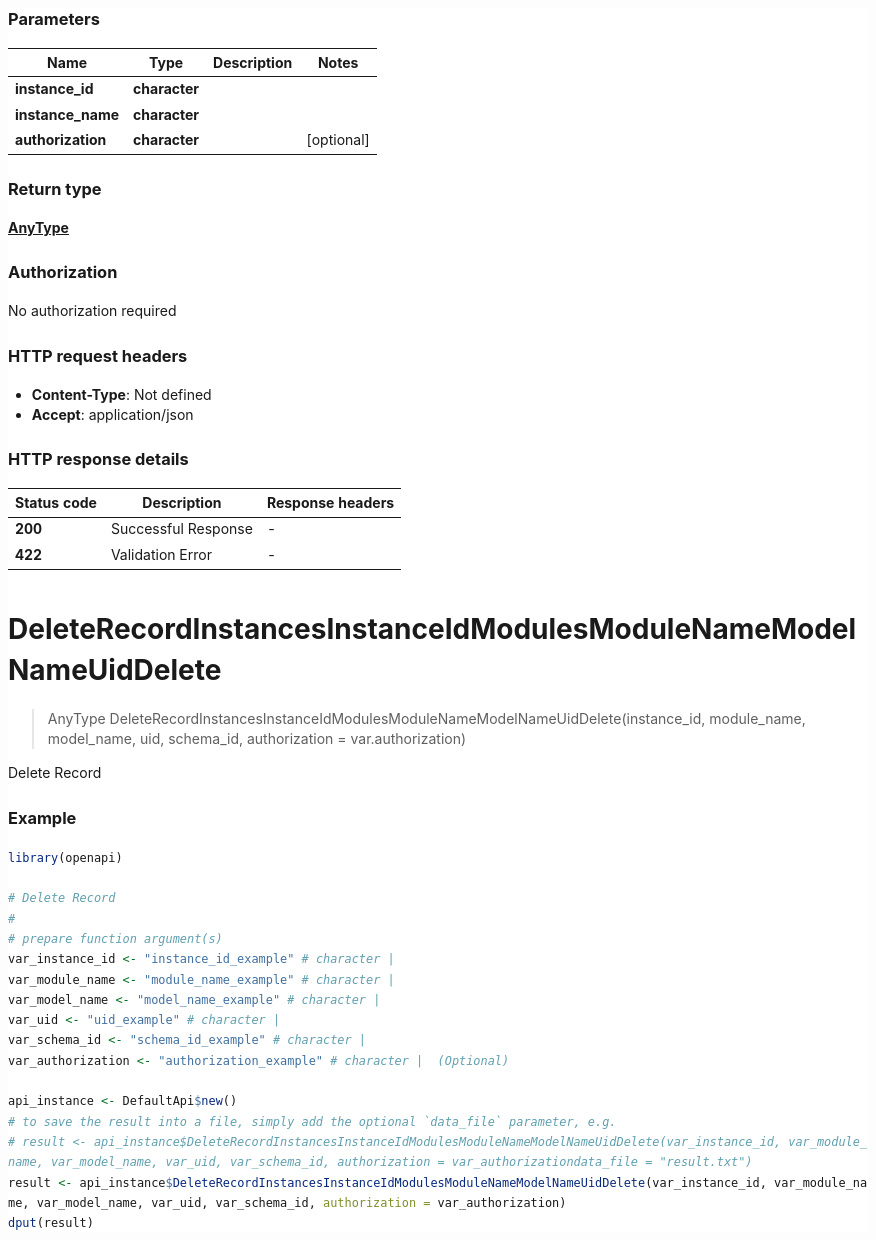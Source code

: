 ### Parameters

Name | Type | Description  | Notes
------------- | ------------- | ------------- | -------------
 **instance_id** | **character**|  | 
 **instance_name** | **character**|  | 
 **authorization** | **character**|  | [optional] 

### Return type

[**AnyType**](AnyType.md)

### Authorization

No authorization required

### HTTP request headers

 - **Content-Type**: Not defined
 - **Accept**: application/json

### HTTP response details
| Status code | Description | Response headers |
|-------------|-------------|------------------|
| **200** | Successful Response |  -  |
| **422** | Validation Error |  -  |

# **DeleteRecordInstancesInstanceIdModulesModuleNameModelNameUidDelete**
> AnyType DeleteRecordInstancesInstanceIdModulesModuleNameModelNameUidDelete(instance_id, module_name, model_name, uid, schema_id, authorization = var.authorization)

Delete Record

### Example
```R
library(openapi)

# Delete Record
#
# prepare function argument(s)
var_instance_id <- "instance_id_example" # character | 
var_module_name <- "module_name_example" # character | 
var_model_name <- "model_name_example" # character | 
var_uid <- "uid_example" # character | 
var_schema_id <- "schema_id_example" # character | 
var_authorization <- "authorization_example" # character |  (Optional)

api_instance <- DefaultApi$new()
# to save the result into a file, simply add the optional `data_file` parameter, e.g.
# result <- api_instance$DeleteRecordInstancesInstanceIdModulesModuleNameModelNameUidDelete(var_instance_id, var_module_name, var_model_name, var_uid, var_schema_id, authorization = var_authorizationdata_file = "result.txt")
result <- api_instance$DeleteRecordInstancesInstanceIdModulesModuleNameModelNameUidDelete(var_instance_id, var_module_name, var_model_name, var_uid, var_schema_id, authorization = var_authorization)
dput(result)
```
